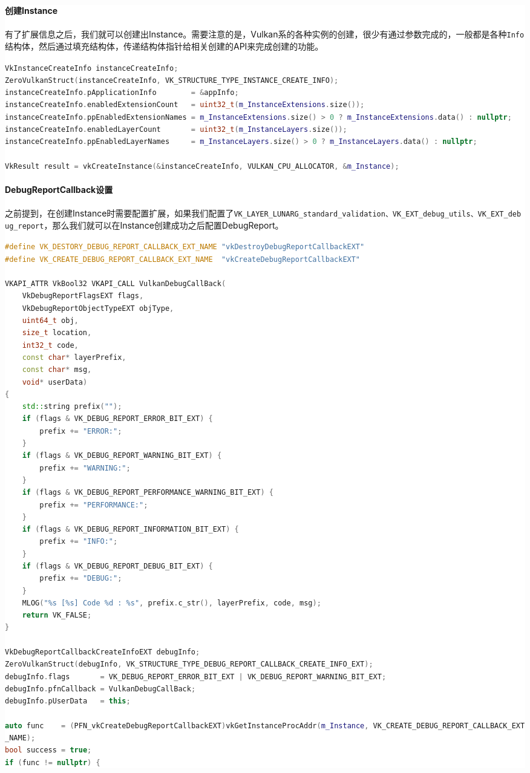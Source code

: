 #### 创建Instance
有了扩展信息之后，我们就可以创建出Instance。需要注意的是，Vulkan系的各种实例的创建，很少有通过参数完成的，一般都是各种`Info`结构体，然后通过填充结构体，传递结构体指针给相关创建的API来完成创建的功能。
```C++
VkInstanceCreateInfo instanceCreateInfo;
ZeroVulkanStruct(instanceCreateInfo, VK_STRUCTURE_TYPE_INSTANCE_CREATE_INFO);
instanceCreateInfo.pApplicationInfo        = &appInfo;
instanceCreateInfo.enabledExtensionCount   = uint32_t(m_InstanceExtensions.size());
instanceCreateInfo.ppEnabledExtensionNames = m_InstanceExtensions.size() > 0 ? m_InstanceExtensions.data() : nullptr;
instanceCreateInfo.enabledLayerCount       = uint32_t(m_InstanceLayers.size());
instanceCreateInfo.ppEnabledLayerNames     = m_InstanceLayers.size() > 0 ? m_InstanceLayers.data() : nullptr;

VkResult result = vkCreateInstance(&instanceCreateInfo, VULKAN_CPU_ALLOCATOR, &m_Instance);
```

#### DebugReportCallback设置
之前提到，在创建Instance时需要配置扩展，如果我们配置了`VK_LAYER_LUNARG_standard_validation、VK_EXT_debug_utils、VK_EXT_debug_report`，那么我们就可以在Instance创建成功之后配置DebugReport。
```C++
#define VK_DESTORY_DEBUG_REPORT_CALLBACK_EXT_NAME "vkDestroyDebugReportCallbackEXT"
#define VK_CREATE_DEBUG_REPORT_CALLBACK_EXT_NAME  "vkCreateDebugReportCallbackEXT"

VKAPI_ATTR VkBool32 VKAPI_CALL VulkanDebugCallBack(
    VkDebugReportFlagsEXT flags,
    VkDebugReportObjectTypeEXT objType,
    uint64_t obj,
    size_t location,
    int32_t code,
    const char* layerPrefix,
    const char* msg,
    void* userData)
{
    std::string prefix("");
    if (flags & VK_DEBUG_REPORT_ERROR_BIT_EXT) {
        prefix += "ERROR:";
    }
    if (flags & VK_DEBUG_REPORT_WARNING_BIT_EXT) {
        prefix += "WARNING:";
    }
    if (flags & VK_DEBUG_REPORT_PERFORMANCE_WARNING_BIT_EXT) {
        prefix += "PERFORMANCE:";
    }
    if (flags & VK_DEBUG_REPORT_INFORMATION_BIT_EXT) {
        prefix += "INFO:";
    }
    if (flags & VK_DEBUG_REPORT_DEBUG_BIT_EXT) {
        prefix += "DEBUG:";
    }
    MLOG("%s [%s] Code %d : %s", prefix.c_str(), layerPrefix, code, msg);
    return VK_FALSE;
}

VkDebugReportCallbackCreateInfoEXT debugInfo;
ZeroVulkanStruct(debugInfo, VK_STRUCTURE_TYPE_DEBUG_REPORT_CALLBACK_CREATE_INFO_EXT);
debugInfo.flags       = VK_DEBUG_REPORT_ERROR_BIT_EXT | VK_DEBUG_REPORT_WARNING_BIT_EXT;
debugInfo.pfnCallback = VulkanDebugCallBack;
debugInfo.pUserData   = this;

auto func    = (PFN_vkCreateDebugReportCallbackEXT)vkGetInstanceProcAddr(m_Instance, VK_CREATE_DEBUG_REPORT_CALLBACK_EXT_NAME);
bool success = true;
if (func != nullptr) {
```